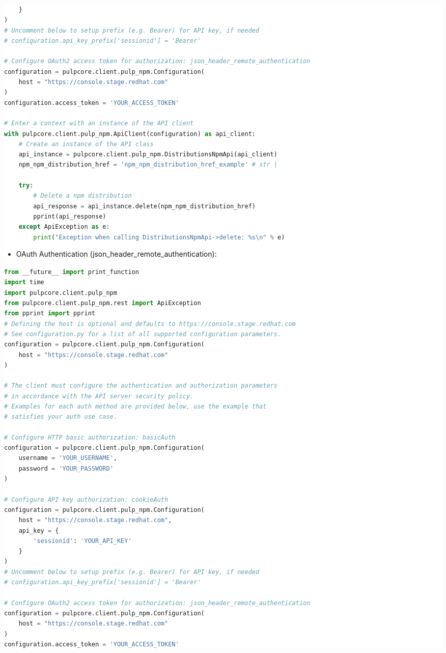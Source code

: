 ```python
    }
)
# Uncomment below to setup prefix (e.g. Bearer) for API key, if needed
# configuration.api_key_prefix['sessionid'] = 'Bearer'

# Configure OAuth2 access token for authorization: json_header_remote_authentication
configuration = pulpcore.client.pulp_npm.Configuration(
    host = "https://console.stage.redhat.com"
)
configuration.access_token = 'YOUR_ACCESS_TOKEN'

# Enter a context with an instance of the API client
with pulpcore.client.pulp_npm.ApiClient(configuration) as api_client:
    # Create an instance of the API class
    api_instance = pulpcore.client.pulp_npm.DistributionsNpmApi(api_client)
    npm_npm_distribution_href = 'npm_npm_distribution_href_example' # str | 

    try:
        # Delete a npm distribution
        api_response = api_instance.delete(npm_npm_distribution_href)
        pprint(api_response)
    except ApiException as e:
        print("Exception when calling DistributionsNpmApi->delete: %s\n" % e)
```

* OAuth Authentication (json_header_remote_authentication):
```python
from __future__ import print_function
import time
import pulpcore.client.pulp_npm
from pulpcore.client.pulp_npm.rest import ApiException
from pprint import pprint
# Defining the host is optional and defaults to https://console.stage.redhat.com
# See configuration.py for a list of all supported configuration parameters.
configuration = pulpcore.client.pulp_npm.Configuration(
    host = "https://console.stage.redhat.com"
)

# The client must configure the authentication and authorization parameters
# in accordance with the API server security policy.
# Examples for each auth method are provided below, use the example that
# satisfies your auth use case.

# Configure HTTP basic authorization: basicAuth
configuration = pulpcore.client.pulp_npm.Configuration(
    username = 'YOUR_USERNAME',
    password = 'YOUR_PASSWORD'
)

# Configure API key authorization: cookieAuth
configuration = pulpcore.client.pulp_npm.Configuration(
    host = "https://console.stage.redhat.com",
    api_key = {
        'sessionid': 'YOUR_API_KEY'
    }
)
# Uncomment below to setup prefix (e.g. Bearer) for API key, if needed
# configuration.api_key_prefix['sessionid'] = 'Bearer'

# Configure OAuth2 access token for authorization: json_header_remote_authentication
configuration = pulpcore.client.pulp_npm.Configuration(
    host = "https://console.stage.redhat.com"
)
configuration.access_token = 'YOUR_ACCESS_TOKEN'
```